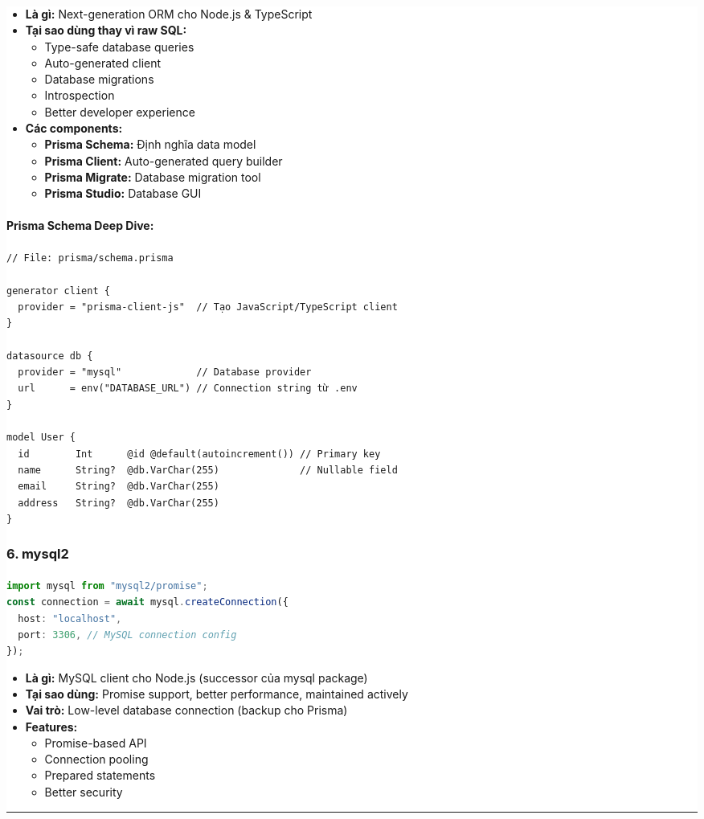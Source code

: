 - **Là gì:** Next-generation ORM cho Node.js & TypeScript
- **Tại sao dùng thay vì raw SQL:**
  - Type-safe database queries
  - Auto-generated client
  - Database migrations
  - Introspection
  - Better developer experience
- **Các components:**
  - **Prisma Schema:** Định nghĩa data model
  - **Prisma Client:** Auto-generated query builder
  - **Prisma Migrate:** Database migration tool
  - **Prisma Studio:** Database GUI

#### **Prisma Schema Deep Dive:**

```prisma
// File: prisma/schema.prisma

generator client {
  provider = "prisma-client-js"  // Tạo JavaScript/TypeScript client
}

datasource db {
  provider = "mysql"             // Database provider
  url      = env("DATABASE_URL") // Connection string từ .env
}

model User {
  id        Int      @id @default(autoincrement()) // Primary key
  name      String?  @db.VarChar(255)              // Nullable field
  email     String?  @db.VarChar(255)
  address   String?  @db.VarChar(255)
}
```

### **6. mysql2**

```typescript
import mysql from "mysql2/promise";
const connection = await mysql.createConnection({
  host: "localhost",
  port: 3306, // MySQL connection config
});
```

- **Là gì:** MySQL client cho Node.js (successor của mysql package)
- **Tại sao dùng:** Promise support, better performance, maintained actively
- **Vai trò:** Low-level database connection (backup cho Prisma)
- **Features:**
  - Promise-based API
  - Connection pooling
  - Prepared statements
  - Better security

---